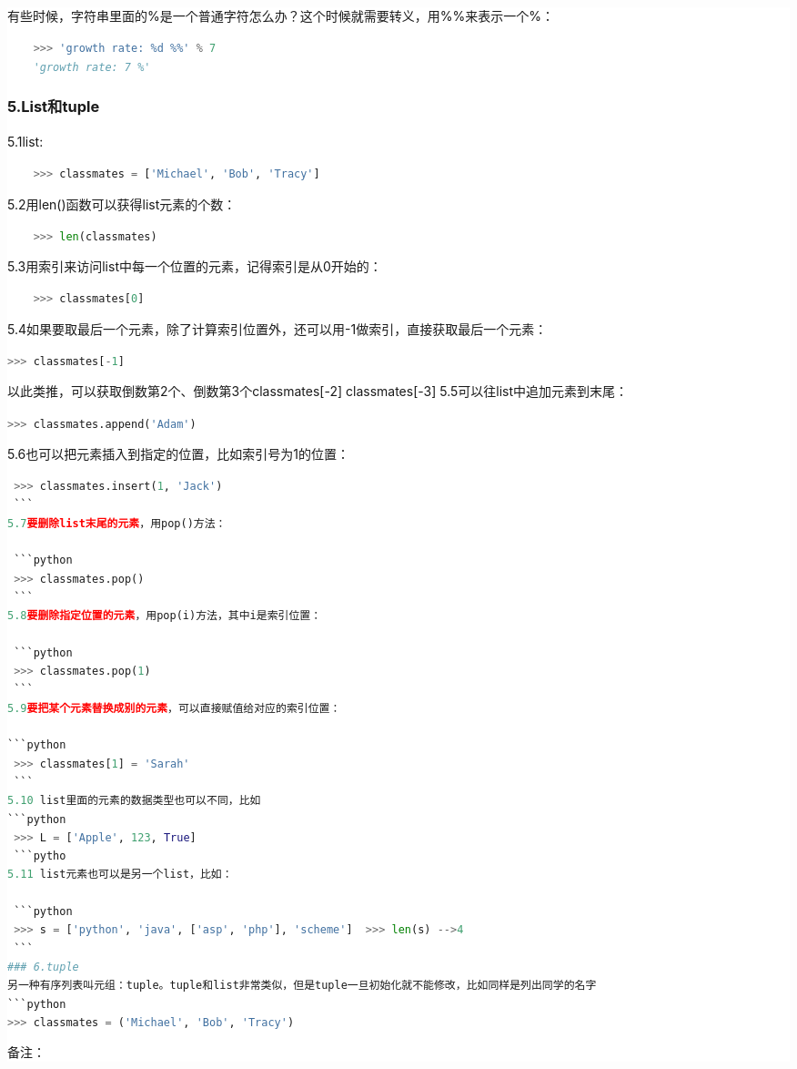 有些时候，字符串里面的%是一个普通字符怎么办？这个时候就需要转义，用%%来表示一个%：

```python
    >>> 'growth rate: %d %%' % 7
    'growth rate: 7 %'
```
### 5.List和tuple
5.1list:
```python
    >>> classmates = ['Michael', 'Bob', 'Tracy']
```
5.2用len()函数可以获得list元素的个数：
```python
    >>> len(classmates) 
```
5.3用索引来访问list中每一个位置的元素，记得索引是从0开始的：

```python
    >>> classmates[0]
```
5.4如果要取最后一个元素，除了计算索引位置外，还可以用-1做索引，直接获取最后一个元素：
   ```python
   >>> classmates[-1]
   ```
以此类推，可以获取倒数第2个、倒数第3个classmates[-2] classmates[-3]
5.5可以往list中追加元素到末尾：
   ```python
   >>> classmates.append('Adam')
   ```
5.6也可以把元素插入到指定的位置，比如索引号为1的位置：
   ```python
    >>> classmates.insert(1, 'Jack')
    ```
5.7要删除list末尾的元素，用pop()方法：

    ```python
    >>> classmates.pop()
    ```
5.8要删除指定位置的元素，用pop(i)方法，其中i是索引位置：

    ```python
    >>> classmates.pop(1)
    ```
5.9要把某个元素替换成别的元素，可以直接赋值给对应的索引位置：

   ```python
    >>> classmates[1] = 'Sarah'
    ```
5.10 list里面的元素的数据类型也可以不同，比如
   ```python
    >>> L = ['Apple', 123, True]
    ```pytho
5.11 list元素也可以是另一个list，比如：

    ```python
    >>> s = ['python', 'java', ['asp', 'php'], 'scheme']  >>> len(s) -->4
    ```
### 6.tuple
另一种有序列表叫元组：tuple。tuple和list非常类似，但是tuple一旦初始化就不能修改，比如同样是列出同学的名字
   ```python
   >>> classmates = ('Michael', 'Bob', 'Tracy')
   ```
  备注：
    